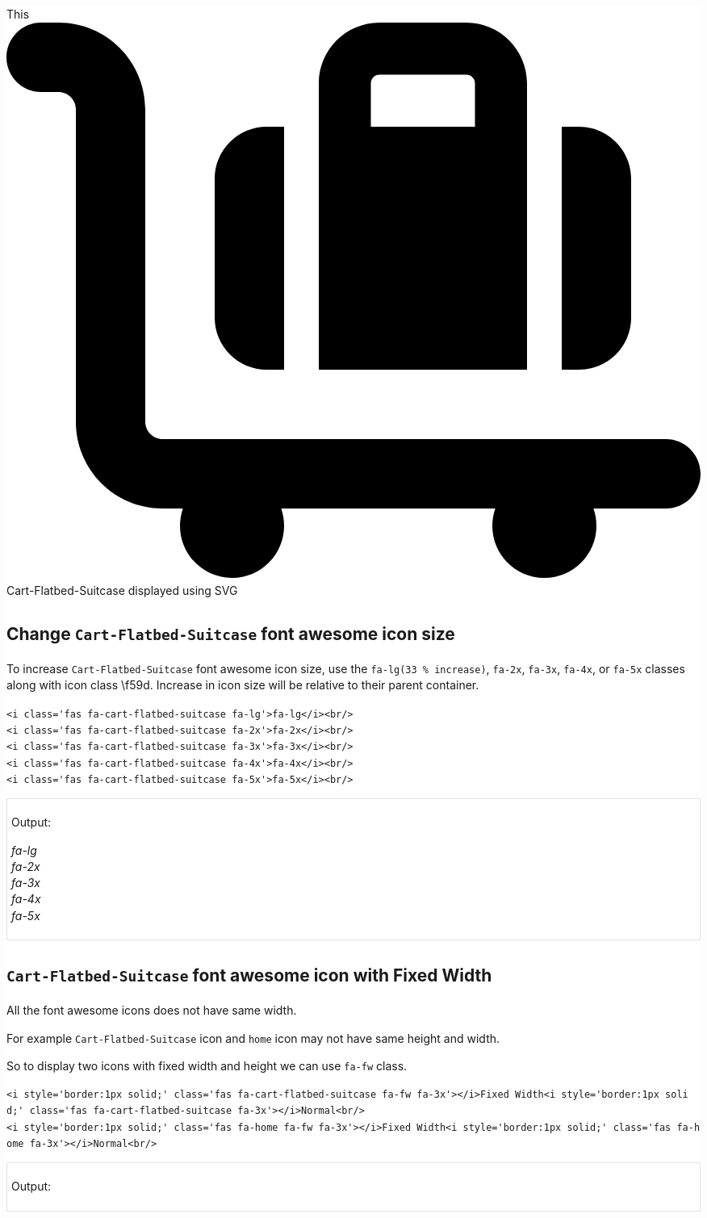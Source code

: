 
<p>This <svg class='fontawesomesvg' xmlns="http://www.w3.org/2000/svg" viewBox="0 0 640 512"><path d="M0 32C0 14.3 14.3 0 32 0H48c44.2 0 80 35.8 80 80V368c0 8.8 7.2 16 16 16H608c17.7 0 32 14.3 32 32s-14.3 32-32 32H541.3c1.8 5 2.7 10.4 2.7 16c0 26.5-21.5 48-48 48s-48-21.5-48-48c0-5.6 1-11 2.7-16H253.3c1.8 5 2.7 10.4 2.7 16c0 26.5-21.5 48-48 48s-48-21.5-48-48c0-5.6 1-11 2.7-16H144c-44.2 0-80-35.8-80-80V80c0-8.8-7.2-16-16-16H32C14.3 64 0 49.7 0 32zM432 96V56c0-4.4-3.6-8-8-8H344c-4.4 0-8 3.6-8 8V96h96zM288 96V56c0-30.9 25.1-56 56-56h80c30.9 0 56 25.1 56 56V96 320H288V96zM512 320V96h16c26.5 0 48 21.5 48 48V272c0 26.5-21.5 48-48 48H512zM240 96h16V320H240c-26.5 0-48-21.5-48-48V144c0-26.5 21.5-48 48-48z"/></svg>
 Cart-Flatbed-Suitcase displayed using SVG</p>
</div>

## Change `Cart-Flatbed-Suitcase` font awesome icon size
To increase `Cart-Flatbed-Suitcase` font awesome icon size, use the `fa-lg(33 % increase)`, `fa-2x`, `fa-3x`, `fa-4x`, or `fa-5x` classes along with icon class  \f59d.
Increase in icon size will be relative to their parent container.
```
<i class='fas fa-cart-flatbed-suitcase fa-lg'>fa-lg</i><br/>
<i class='fas fa-cart-flatbed-suitcase fa-2x'>fa-2x</i><br/>
<i class='fas fa-cart-flatbed-suitcase fa-3x'>fa-3x</i><br/>
<i class='fas fa-cart-flatbed-suitcase fa-4x'>fa-4x</i><br/>
<i class='fas fa-cart-flatbed-suitcase fa-5x'>fa-5x</i><br/>

```

<div style='border:1px solid rgba(0,0,0,.1);margin-bottom:10px;padding:5px;'>
<p>Output:</p>


<i class='fas fa-cart-flatbed-suitcase fa-lg'>fa-lg</i><br/>
<i class='fas fa-cart-flatbed-suitcase fa-2x'>fa-2x</i><br/>
<i class='fas fa-cart-flatbed-suitcase fa-3x'>fa-3x</i><br/>
<i class='fas fa-cart-flatbed-suitcase fa-4x'>fa-4x</i><br/>
<i class='fas fa-cart-flatbed-suitcase fa-5x'>fa-5x</i><br/>

</div>

## `Cart-Flatbed-Suitcase` font awesome icon with Fixed Width
All the font awesome icons does not have same width.

For example `Cart-Flatbed-Suitcase` icon and `home` icon may not have same height and width.

So to display two icons with fixed width and height we can use `fa-fw` class.
```
<i style='border:1px solid;' class='fas fa-cart-flatbed-suitcase fa-fw fa-3x'></i>Fixed Width<i style='border:1px solid;' class='fas fa-cart-flatbed-suitcase fa-3x'></i>Normal<br/>
<i style='border:1px solid;' class='fas fa-home fa-fw fa-3x'></i>Fixed Width<i style='border:1px solid;' class='fas fa-home fa-3x'></i>Normal<br/>

```

<div style='border:1px solid rgba(0,0,0,.1);margin-bottom:10px;padding:5px;'>
<p>Output:</p>
